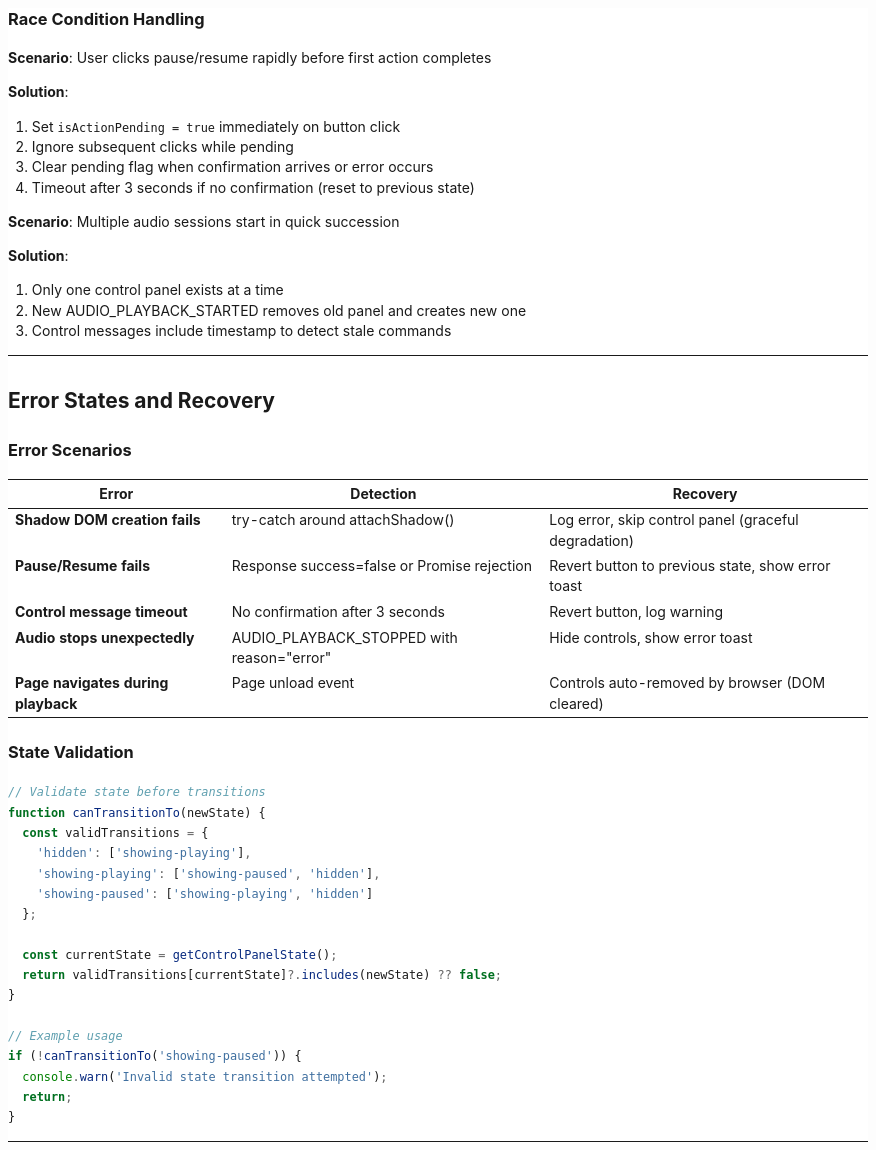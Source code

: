 ### Race Condition Handling

**Scenario**: User clicks pause/resume rapidly before first action completes

**Solution**:
1. Set `isActionPending = true` immediately on button click
2. Ignore subsequent clicks while pending
3. Clear pending flag when confirmation arrives or error occurs
4. Timeout after 3 seconds if no confirmation (reset to previous state)

**Scenario**: Multiple audio sessions start in quick succession

**Solution**:
1. Only one control panel exists at a time
2. New AUDIO_PLAYBACK_STARTED removes old panel and creates new one
3. Control messages include timestamp to detect stale commands

---

## Error States and Recovery

### Error Scenarios

| Error | Detection | Recovery |
|-------|-----------|----------|
| **Shadow DOM creation fails** | try-catch around attachShadow() | Log error, skip control panel (graceful degradation) |
| **Pause/Resume fails** | Response success=false or Promise rejection | Revert button to previous state, show error toast |
| **Control message timeout** | No confirmation after 3 seconds | Revert button, log warning |
| **Audio stops unexpectedly** | AUDIO_PLAYBACK_STOPPED with reason="error" | Hide controls, show error toast |
| **Page navigates during playback** | Page unload event | Controls auto-removed by browser (DOM cleared) |

### State Validation

```javascript
// Validate state before transitions
function canTransitionTo(newState) {
  const validTransitions = {
    'hidden': ['showing-playing'],
    'showing-playing': ['showing-paused', 'hidden'],
    'showing-paused': ['showing-playing', 'hidden']
  };

  const currentState = getControlPanelState();
  return validTransitions[currentState]?.includes(newState) ?? false;
}

// Example usage
if (!canTransitionTo('showing-paused')) {
  console.warn('Invalid state transition attempted');
  return;
}
```

---